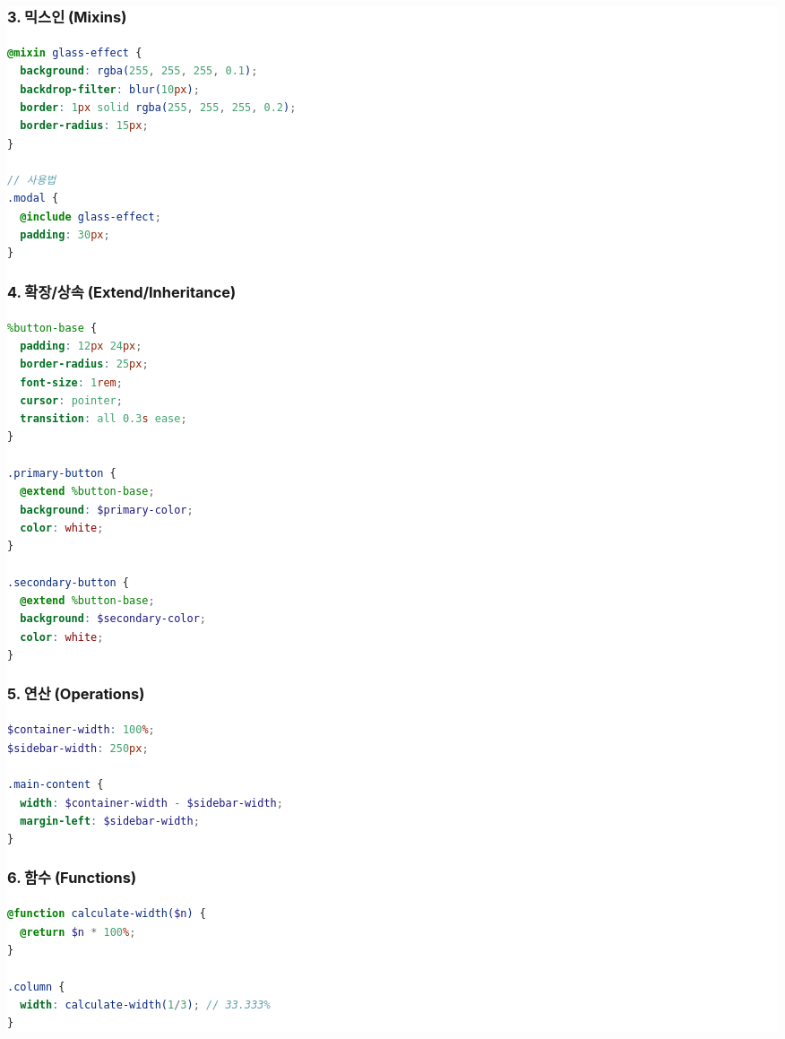 ### 3. 믹스인 (Mixins)
```scss
@mixin glass-effect {
  background: rgba(255, 255, 255, 0.1);
  backdrop-filter: blur(10px);
  border: 1px solid rgba(255, 255, 255, 0.2);
  border-radius: 15px;
}

// 사용법
.modal {
  @include glass-effect;
  padding: 30px;
}
```

### 4. 확장/상속 (Extend/Inheritance)
```scss
%button-base {
  padding: 12px 24px;
  border-radius: 25px;
  font-size: 1rem;
  cursor: pointer;
  transition: all 0.3s ease;
}

.primary-button {
  @extend %button-base;
  background: $primary-color;
  color: white;
}

.secondary-button {
  @extend %button-base;
  background: $secondary-color;
  color: white;
}
```

### 5. 연산 (Operations)
```scss
$container-width: 100%;
$sidebar-width: 250px;

.main-content {
  width: $container-width - $sidebar-width;
  margin-left: $sidebar-width;
}
```

### 6. 함수 (Functions)
```scss
@function calculate-width($n) {
  @return $n * 100%;
}

.column {
  width: calculate-width(1/3); // 33.333%
}
```
